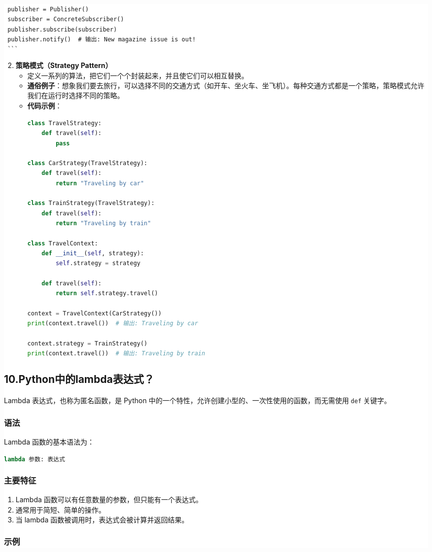      publisher = Publisher()
     subscriber = ConcreteSubscriber()
     publisher.subscribe(subscriber)
     publisher.notify()  # 输出: New magazine issue is out!
     ```

2. **策略模式（Strategy Pattern）**
   - 定义一系列的算法，把它们一个个封装起来，并且使它们可以相互替换。
   - **通俗例子**：想象我们要去旅行，可以选择不同的交通方式（如开车、坐火车、坐飞机）。每种交通方式都是一个策略，策略模式允许我们在运行时选择不同的策略。
   - **代码示例**：
     ```python
     class TravelStrategy:
         def travel(self):
             pass
     
     class CarStrategy(TravelStrategy):
         def travel(self):
             return "Traveling by car"
     
     class TrainStrategy(TravelStrategy):
         def travel(self):
             return "Traveling by train"
     
     class TravelContext:
         def __init__(self, strategy):
             self.strategy = strategy
     
         def travel(self):
             return self.strategy.travel()
     
     context = TravelContext(CarStrategy())
     print(context.travel())  # 输出: Traveling by car
     
     context.strategy = TrainStrategy()
     print(context.travel())  # 输出: Traveling by train
     ```


<h2 id="10.Python中的lambda表达式？">10.Python中的lambda表达式？</h2>

Lambda 表达式，也称为匿名函数，是 Python 中的一个特性，允许创建小型的、一次性使用的函数，而无需使用 `def` 关键字。

### 语法

Lambda 函数的基本语法为：

```python
lambda 参数: 表达式
```

### 主要特征

1. Lambda 函数可以有任意数量的参数，但只能有一个表达式。
2. 通常用于简短、简单的操作。
3. 当 lambda 函数被调用时，表达式会被计算并返回结果。

### 示例
